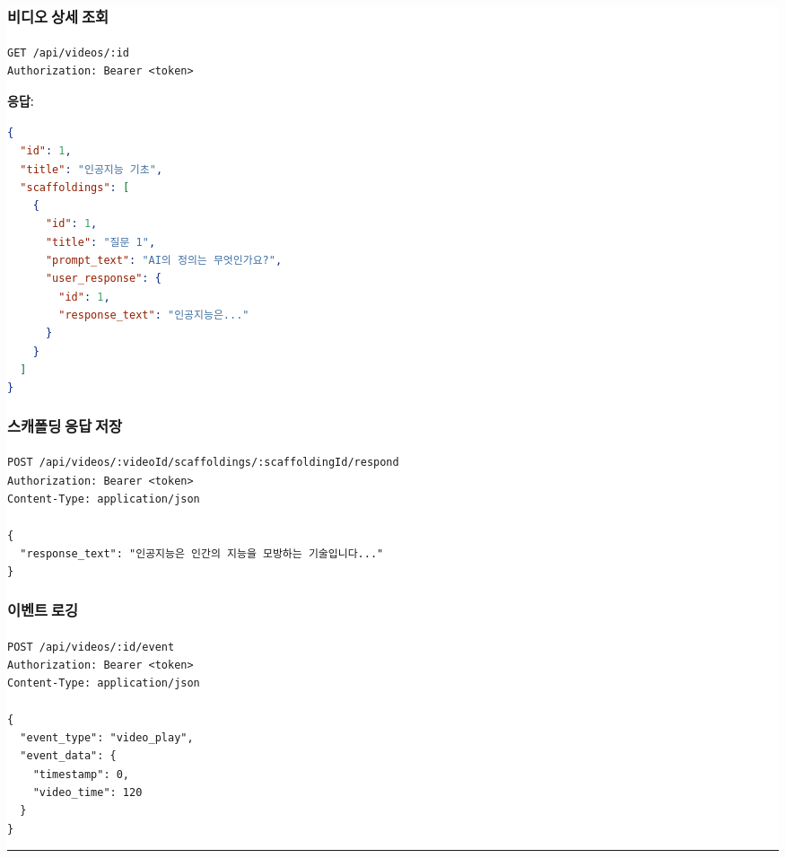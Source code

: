 ### 비디오 상세 조회

```http
GET /api/videos/:id
Authorization: Bearer <token>
```

**응답**:
```json
{
  "id": 1,
  "title": "인공지능 기초",
  "scaffoldings": [
    {
      "id": 1,
      "title": "질문 1",
      "prompt_text": "AI의 정의는 무엇인가요?",
      "user_response": {
        "id": 1,
        "response_text": "인공지능은..."
      }
    }
  ]
}
```

### 스캐폴딩 응답 저장

```http
POST /api/videos/:videoId/scaffoldings/:scaffoldingId/respond
Authorization: Bearer <token>
Content-Type: application/json

{
  "response_text": "인공지능은 인간의 지능을 모방하는 기술입니다..."
}
```

### 이벤트 로깅

```http
POST /api/videos/:id/event
Authorization: Bearer <token>
Content-Type: application/json

{
  "event_type": "video_play",
  "event_data": {
    "timestamp": 0,
    "video_time": 120
  }
}
```

---